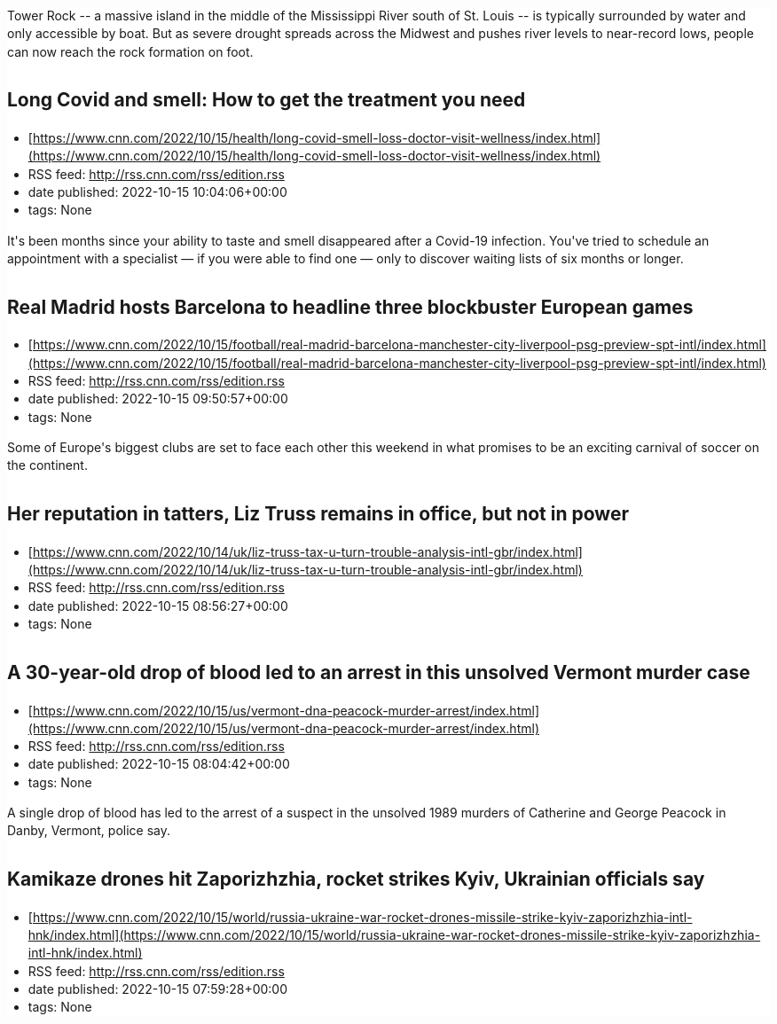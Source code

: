 Tower Rock -- a massive island in the middle of the Mississippi River south of St. Louis -- is typically surrounded by water and only accessible by boat. But as severe drought spreads across the Midwest and pushes river levels to near-record lows, people can now reach the rock formation on foot.

## Long Covid and smell: How to get the treatment you need
 - [https://www.cnn.com/2022/10/15/health/long-covid-smell-loss-doctor-visit-wellness/index.html](https://www.cnn.com/2022/10/15/health/long-covid-smell-loss-doctor-visit-wellness/index.html)
 - RSS feed: http://rss.cnn.com/rss/edition.rss
 - date published: 2022-10-15 10:04:06+00:00
 - tags: None

It's been months since your ability to taste and smell disappeared after a Covid-19 infection. You've tried to schedule an appointment with a specialist — if you were able to find one — only to discover waiting lists of six months or longer.

## Real Madrid hosts Barcelona to headline three blockbuster European games
 - [https://www.cnn.com/2022/10/15/football/real-madrid-barcelona-manchester-city-liverpool-psg-preview-spt-intl/index.html](https://www.cnn.com/2022/10/15/football/real-madrid-barcelona-manchester-city-liverpool-psg-preview-spt-intl/index.html)
 - RSS feed: http://rss.cnn.com/rss/edition.rss
 - date published: 2022-10-15 09:50:57+00:00
 - tags: None

Some of Europe's biggest clubs are set to face each other this weekend in what promises to be an exciting carnival of soccer on the continent.

## Her reputation in tatters, Liz Truss remains in office, but not in power
 - [https://www.cnn.com/2022/10/14/uk/liz-truss-tax-u-turn-trouble-analysis-intl-gbr/index.html](https://www.cnn.com/2022/10/14/uk/liz-truss-tax-u-turn-trouble-analysis-intl-gbr/index.html)
 - RSS feed: http://rss.cnn.com/rss/edition.rss
 - date published: 2022-10-15 08:56:27+00:00
 - tags: None



## A 30-year-old drop of blood led to an arrest in this unsolved Vermont murder case
 - [https://www.cnn.com/2022/10/15/us/vermont-dna-peacock-murder-arrest/index.html](https://www.cnn.com/2022/10/15/us/vermont-dna-peacock-murder-arrest/index.html)
 - RSS feed: http://rss.cnn.com/rss/edition.rss
 - date published: 2022-10-15 08:04:42+00:00
 - tags: None

A single drop of blood has led to the arrest of a suspect in the unsolved 1989 murders of Catherine and George Peacock in Danby, Vermont, police say.

## Kamikaze drones hit Zaporizhzhia, rocket strikes Kyiv, Ukrainian officials say
 - [https://www.cnn.com/2022/10/15/world/russia-ukraine-war-rocket-drones-missile-strike-kyiv-zaporizhzhia-intl-hnk/index.html](https://www.cnn.com/2022/10/15/world/russia-ukraine-war-rocket-drones-missile-strike-kyiv-zaporizhzhia-intl-hnk/index.html)
 - RSS feed: http://rss.cnn.com/rss/edition.rss
 - date published: 2022-10-15 07:59:28+00:00
 - tags: None
